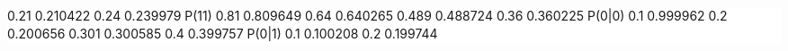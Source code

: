 <td>0.21</td>

<td>0.210422</td>

<td>0.24</td>

<td>0.239979</td>

</tr>

<tr>

<td>P(11)</td>

<td>0.81</td>

<td>0.809649</td>

<td>0.64</td>

<td>0.640265</td>

<td>0.489</td>

<td>0.488724</td>

<td>0.36</td>

<td>0.360225</td>

</tr>

<tr>

<td>P(0|0)</td>

<td>0.1</td>

<td>0.999962</td>

<td>0.2</td>

<td>0.200656</td>

<td>0.301</td>

<td>0.300585</td>

<td>0.4</td>

<td>0.399757</td>

</tr>

<tr>

<td>P(0|1)</td>

<td>0.1</td>

<td>0.100208</td>

<td>0.2</td>

<td>0.199744</td>
